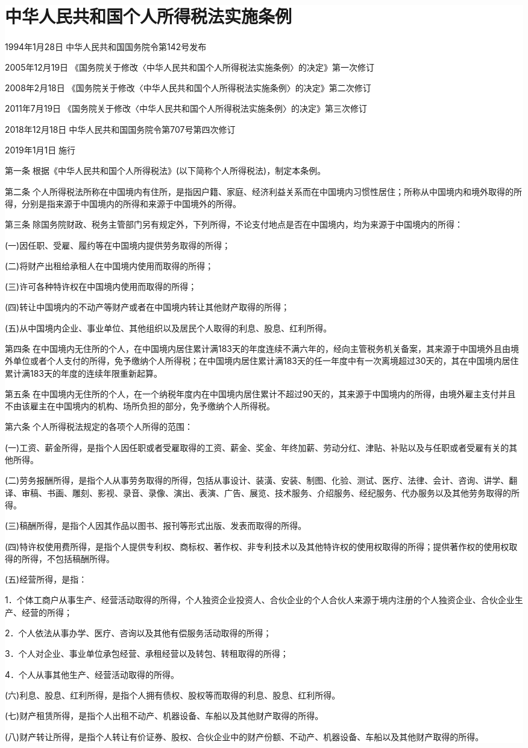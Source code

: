 # 中华人民共和国个人所得税法实施条例

1994年1月28日 中华人民共和国国务院令第142号发布　

2005年12月19日 《国务院关于修改〈中华人民共和国个人所得税法实施条例〉的决定》第一次修订　

2008年2月18日 《国务院关于修改〈中华人民共和国个人所得税法实施条例〉的决定》第二次修订　

2011年7月19日 《国务院关于修改〈中华人民共和国个人所得税法实施条例〉的决定》第三次修订　

2018年12月18日 中华人民共和国国务院令第707号第四次修订　

2019年1月1日 施行



第一条 根据《中华人民共和国个人所得税法》(以下简称个人所得税法)，制定本条例。

第二条 个人所得税法所称在中国境内有住所，是指因户籍、家庭、经济利益关系而在中国境内习惯性居住；所称从中国境内和境外取得的所得，分别是指来源于中国境内的所得和来源于中国境外的所得。

第三条 除国务院财政、税务主管部门另有规定外，下列所得，不论支付地点是否在中国境内，均为来源于中国境内的所得：

(一)因任职、受雇、履约等在中国境内提供劳务取得的所得；

(二)将财产出租给承租人在中国境内使用而取得的所得；

(三)许可各种特许权在中国境内使用而取得的所得；

(四)转让中国境内的不动产等财产或者在中国境内转让其他财产取得的所得；

(五)从中国境内企业、事业单位、其他组织以及居民个人取得的利息、股息、红利所得。

第四条 在中国境内无住所的个人，在中国境内居住累计满183天的年度连续不满六年的，经向主管税务机关备案，其来源于中国境外且由境外单位或者个人支付的所得，免予缴纳个人所得税；在中国境内居住累计满183天的任一年度中有一次离境超过30天的，其在中国境内居住累计满183天的年度的连续年限重新起算。

第五条 在中国境内无住所的个人，在一个纳税年度内在中国境内居住累计不超过90天的，其来源于中国境内的所得，由境外雇主支付并且不由该雇主在中国境内的机构、场所负担的部分，免予缴纳个人所得税。

第六条 个人所得税法规定的各项个人所得的范围：

(一)工资、薪金所得，是指个人因任职或者受雇取得的工资、薪金、奖金、年终加薪、劳动分红、津贴、补贴以及与任职或者受雇有关的其他所得。

(二)劳务报酬所得，是指个人从事劳务取得的所得，包括从事设计、装潢、安装、制图、化验、测试、医疗、法律、会计、咨询、讲学、翻译、审稿、书画、雕刻、影视、录音、录像、演出、表演、广告、展览、技术服务、介绍服务、经纪服务、代办服务以及其他劳务取得的所得。

(三)稿酬所得，是指个人因其作品以图书、报刊等形式出版、发表而取得的所得。

(四)特许权使用费所得，是指个人提供专利权、商标权、著作权、非专利技术以及其他特许权的使用权取得的所得；提供著作权的使用权取得的所得，不包括稿酬所得。

(五)经营所得，是指：

1．个体工商户从事生产、经营活动取得的所得，个人独资企业投资人、合伙企业的个人合伙人来源于境内注册的个人独资企业、合伙企业生产、经营的所得；

2．个人依法从事办学、医疗、咨询以及其他有偿服务活动取得的所得；

3．个人对企业、事业单位承包经营、承租经营以及转包、转租取得的所得；

4．个人从事其他生产、经营活动取得的所得。

(六)利息、股息、红利所得，是指个人拥有债权、股权等而取得的利息、股息、红利所得。

(七)财产租赁所得，是指个人出租不动产、机器设备、车船以及其他财产取得的所得。

(八)财产转让所得，是指个人转让有价证券、股权、合伙企业中的财产份额、不动产、机器设备、车船以及其他财产取得的所得。
